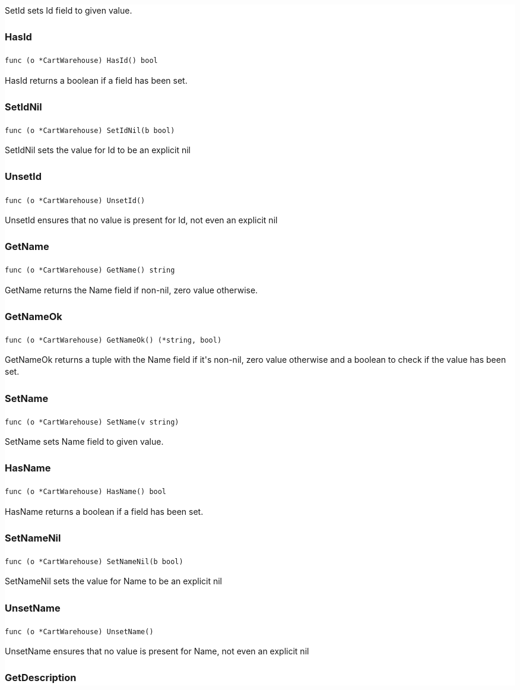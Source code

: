SetId sets Id field to given value.

### HasId

`func (o *CartWarehouse) HasId() bool`

HasId returns a boolean if a field has been set.

### SetIdNil

`func (o *CartWarehouse) SetIdNil(b bool)`

 SetIdNil sets the value for Id to be an explicit nil

### UnsetId
`func (o *CartWarehouse) UnsetId()`

UnsetId ensures that no value is present for Id, not even an explicit nil
### GetName

`func (o *CartWarehouse) GetName() string`

GetName returns the Name field if non-nil, zero value otherwise.

### GetNameOk

`func (o *CartWarehouse) GetNameOk() (*string, bool)`

GetNameOk returns a tuple with the Name field if it's non-nil, zero value otherwise
and a boolean to check if the value has been set.

### SetName

`func (o *CartWarehouse) SetName(v string)`

SetName sets Name field to given value.

### HasName

`func (o *CartWarehouse) HasName() bool`

HasName returns a boolean if a field has been set.

### SetNameNil

`func (o *CartWarehouse) SetNameNil(b bool)`

 SetNameNil sets the value for Name to be an explicit nil

### UnsetName
`func (o *CartWarehouse) UnsetName()`

UnsetName ensures that no value is present for Name, not even an explicit nil
### GetDescription
